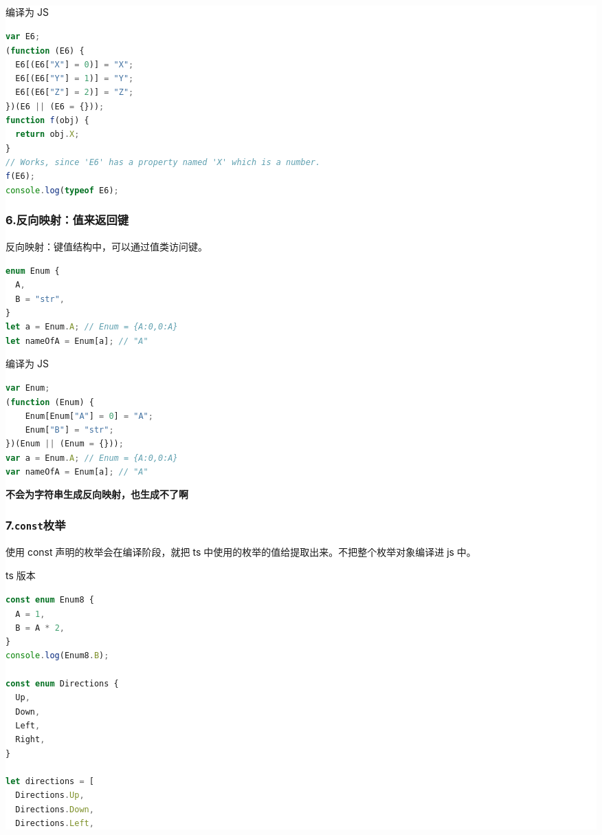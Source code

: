 编译为 JS

```javascript
var E6;
(function (E6) {
  E6[(E6["X"] = 0)] = "X";
  E6[(E6["Y"] = 1)] = "Y";
  E6[(E6["Z"] = 2)] = "Z";
})(E6 || (E6 = {}));
function f(obj) {
  return obj.X;
}
// Works, since 'E6' has a property named 'X' which is a number.
f(E6);
console.log(typeof E6);
```

### 6.反向映射：值来返回键

反向映射：键值结构中，可以通过值类访问键。

```typescript
enum Enum {
  A,
  B = "str",
}
let a = Enum.A; // Enum = {A:0,0:A}
let nameOfA = Enum[a]; // "A"
```

编译为 JS

```JavaScript
var Enum;
(function (Enum) {
    Enum[Enum["A"] = 0] = "A";
    Enum["B"] = "str";
})(Enum || (Enum = {}));
var a = Enum.A; // Enum = {A:0,0:A}
var nameOfA = Enum[a]; // "A"
```

**不会为字符串生成反向映射，也生成不了啊**

### 7.`const`枚举

使用 const 声明的枚举会在编译阶段，就把 ts 中使用的枚举的值给提取出来。不把整个枚举对象编译进 js 中。

ts 版本

```typescript
const enum Enum8 {
  A = 1,
  B = A * 2,
}
console.log(Enum8.B);

const enum Directions {
  Up,
  Down,
  Left,
  Right,
}

let directions = [
  Directions.Up,
  Directions.Down,
  Directions.Left,
```